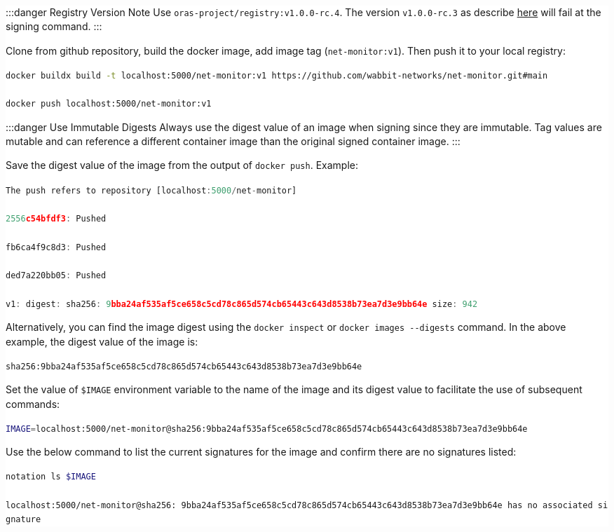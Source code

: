 :::danger Registry Version Note
Use `oras-project/registry:v1.0.0-rc.4`. The version `v1.0.0-rc.3` as describe [here](https://notaryproject.dev/docs/user-guides/tutorials/trust-policy/) will fail at the signing command.
:::

Clone from github repository, build the docker image, add image tag (`net-monitor:v1`). Then push it to your local registry: 

```sh
docker buildx build -t localhost:5000/net-monitor:v1 https://github.com/wabbit-networks/net-monitor.git#main

docker push localhost:5000/net-monitor:v1
```

:::danger Use Immutable Digests
Always use the digest value of an image when signing since they are immutable. Tag values are mutable and can reference a different container image than the original signed container image.
:::

Save the digest value of the image from the output of `docker push`. Example:

```js
The push refers to repository [localhost:5000/net-monitor] 

2556c54bfdf3: Pushed 

fb6ca4f9c8d3: Pushed 

ded7a220bb05: Pushed 

v1: digest: sha256: 9bba24af535af5ce658c5cd78c865d574cb65443c643d8538b73ea7d3e9bb64e size: 942
```

Alternatively, you can find the image digest using the `docker inspect` or `docker images --digests` command.
In the above example, the digest value of the image is:

```sh
sha256:9bba24af535af5ce658c5cd78c865d574cb65443c643d8538b73ea7d3e9bb64e
```

Set the value of `$IMAGE` environment variable to the name of the image and its digest value to facilitate the use of subsequent commands:

```sh
IMAGE=localhost:5000/net-monitor@sha256:9bba24af535af5ce658c5cd78c865d574cb65443c643d8538b73ea7d3e9bb64e
```

Use the below command to list the current signatures for the image and confirm there are no signatures listed: 

```sh
notation ls $IMAGE 

localhost:5000/net-monitor@sha256: 9bba24af535af5ce658c5cd78c865d574cb65443c643d8538b73ea7d3e9bb64e has no associated signature 
```

